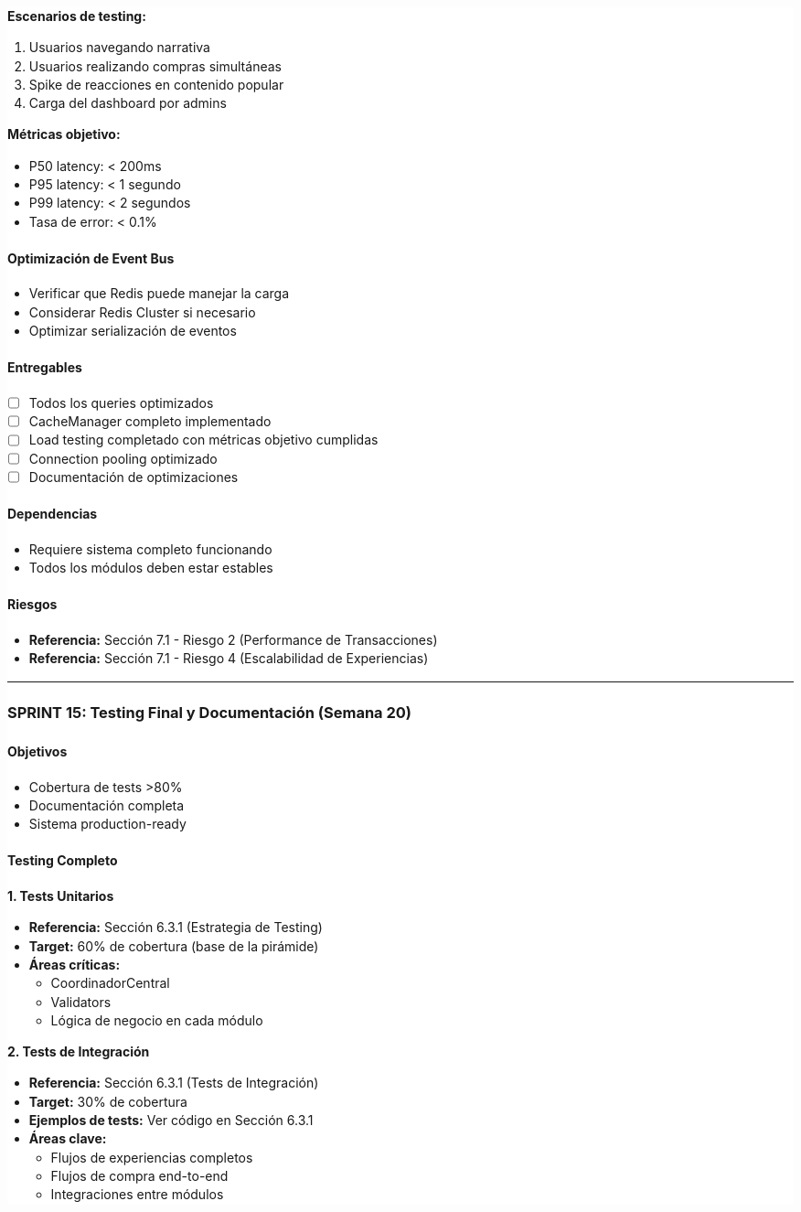 **Escenarios de testing:**
1. Usuarios navegando narrativa
2. Usuarios realizando compras simultáneas
3. Spike de reacciones en contenido popular
4. Carga del dashboard por admins

**Métricas objetivo:**
- P50 latency: < 200ms
- P95 latency: < 1 segundo
- P99 latency: < 2 segundos
- Tasa de error: < 0.1%

#### Optimización de Event Bus

- Verificar que Redis puede manejar la carga
- Considerar Redis Cluster si necesario
- Optimizar serialización de eventos

#### Entregables
- [ ] Todos los queries optimizados
- [ ] CacheManager completo implementado
- [ ] Load testing completado con métricas objetivo cumplidas
- [ ] Connection pooling optimizado
- [ ] Documentación de optimizaciones

#### Dependencias
- Requiere sistema completo funcionando
- Todos los módulos deben estar estables

#### Riesgos
- **Referencia:** Sección 7.1 - Riesgo 2 (Performance de Transacciones)
- **Referencia:** Sección 7.1 - Riesgo 4 (Escalabilidad de Experiencias)

---

### SPRINT 15: Testing Final y Documentación (Semana 20)

#### Objetivos
- Cobertura de tests >80%
- Documentación completa
- Sistema production-ready

#### Testing Completo

**1. Tests Unitarios**
- **Referencia:** Sección 6.3.1 (Estrategia de Testing)
- **Target:** 60% de cobertura (base de la pirámide)
- **Áreas críticas:**
  - CoordinadorCentral
  - Validators
  - Lógica de negocio en cada módulo

**2. Tests de Integración**
- **Referencia:** Sección 6.3.1 (Tests de Integración)
- **Target:** 30% de cobertura
- **Ejemplos de tests:** Ver código en Sección 6.3.1
- **Áreas clave:**
  - Flujos de experiencias completos
  - Flujos de compra end-to-end
  - Integraciones entre módulos
